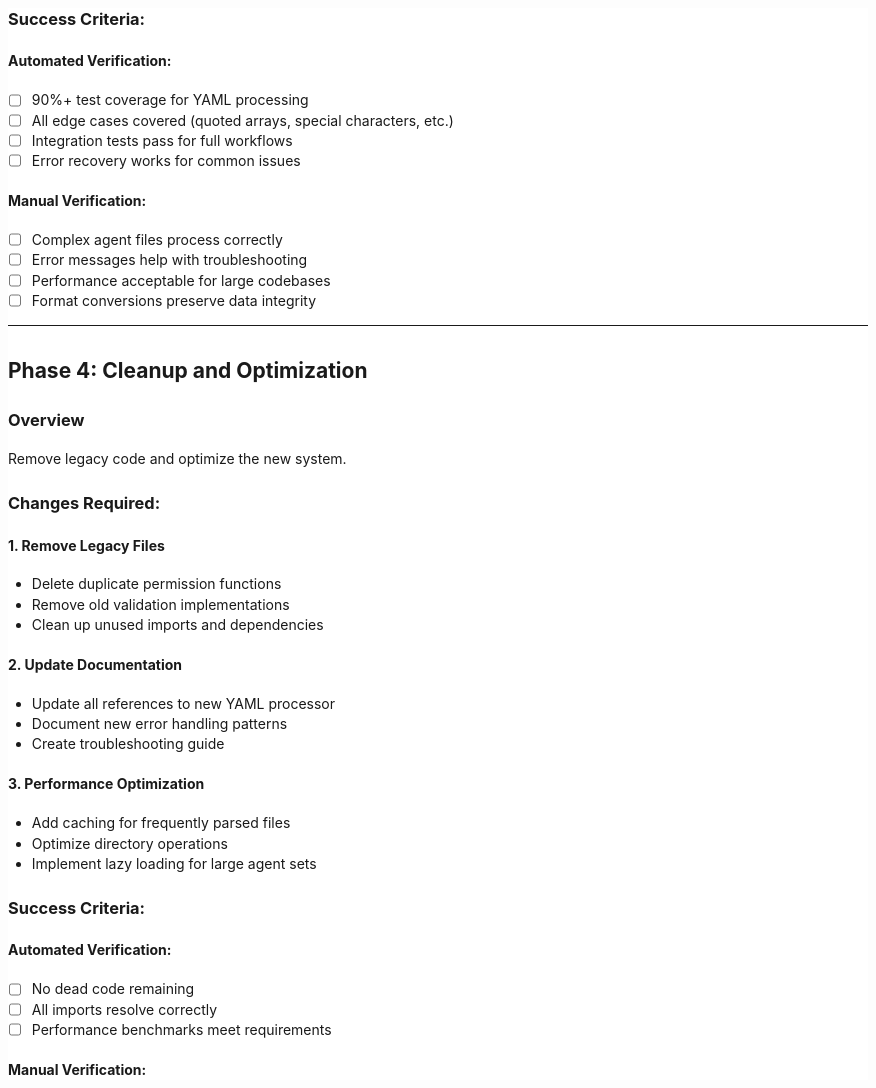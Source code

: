 ### Success Criteria:

#### Automated Verification:

- [ ] 90%+ test coverage for YAML processing
- [ ] All edge cases covered (quoted arrays, special characters, etc.)
- [ ] Integration tests pass for full workflows
- [ ] Error recovery works for common issues

#### Manual Verification:

- [ ] Complex agent files process correctly
- [ ] Error messages help with troubleshooting
- [ ] Performance acceptable for large codebases
- [ ] Format conversions preserve data integrity

---

## Phase 4: Cleanup and Optimization

### Overview

Remove legacy code and optimize the new system.

### Changes Required:

#### 1. Remove Legacy Files

- Delete duplicate permission functions
- Remove old validation implementations
- Clean up unused imports and dependencies

#### 2. Update Documentation

- Update all references to new YAML processor
- Document new error handling patterns
- Create troubleshooting guide

#### 3. Performance Optimization

- Add caching for frequently parsed files
- Optimize directory operations
- Implement lazy loading for large agent sets

### Success Criteria:

#### Automated Verification:

- [ ] No dead code remaining
- [ ] All imports resolve correctly
- [ ] Performance benchmarks meet requirements

#### Manual Verification:
